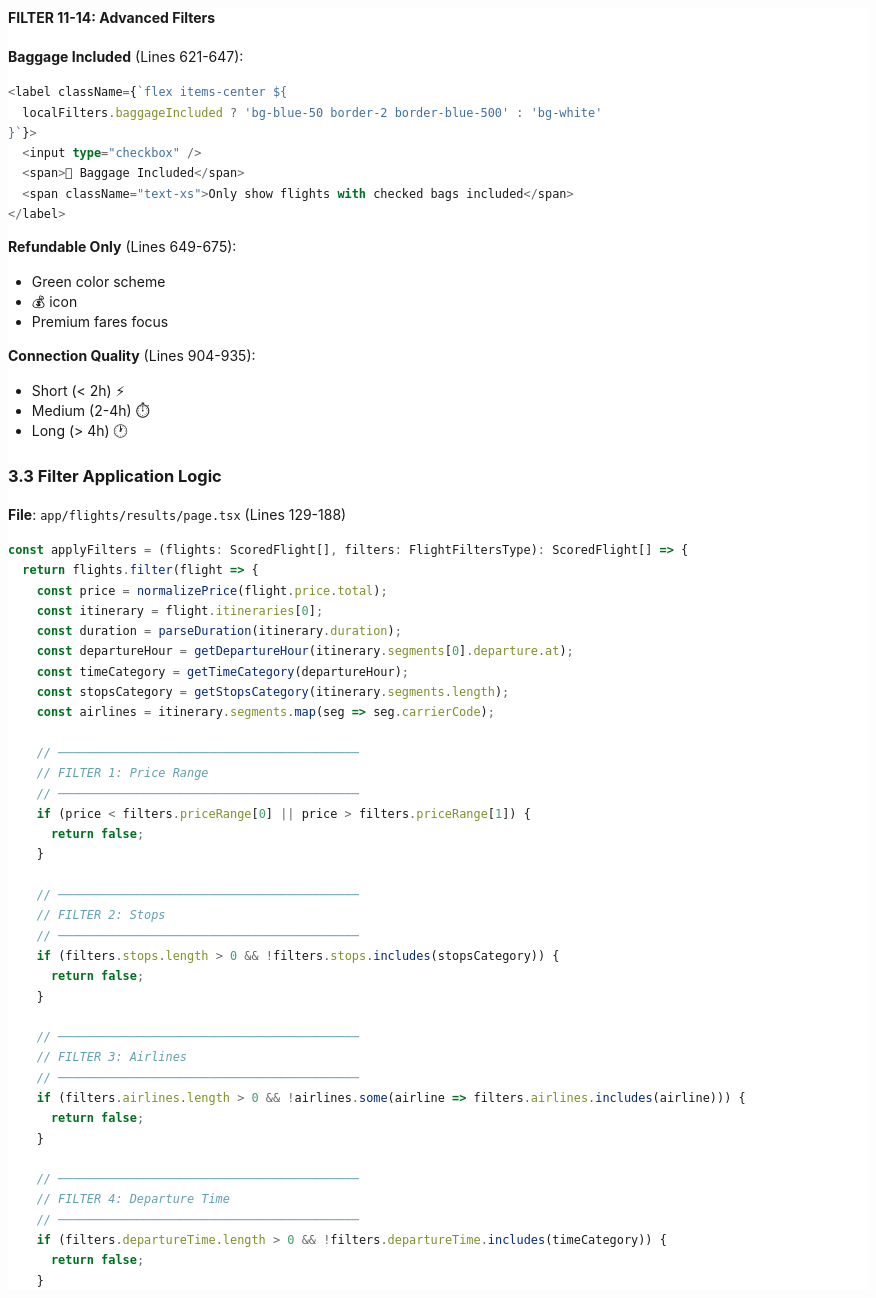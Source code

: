 #### FILTER 11-14: Advanced Filters

**Baggage Included** (Lines 621-647):
```typescript
<label className={`flex items-center ${
  localFilters.baggageIncluded ? 'bg-blue-50 border-2 border-blue-500' : 'bg-white'
}`}>
  <input type="checkbox" />
  <span>🧳 Baggage Included</span>
  <span className="text-xs">Only show flights with checked bags included</span>
</label>
```

**Refundable Only** (Lines 649-675):
- Green color scheme
- 💰 icon
- Premium fares focus

**Connection Quality** (Lines 904-935):
- Short (< 2h) ⚡
- Medium (2-4h) ⏱️
- Long (> 4h) 🕐

### 3.3 Filter Application Logic

**File**: `app/flights/results/page.tsx` (Lines 129-188)

```typescript
const applyFilters = (flights: ScoredFlight[], filters: FlightFiltersType): ScoredFlight[] => {
  return flights.filter(flight => {
    const price = normalizePrice(flight.price.total);
    const itinerary = flight.itineraries[0];
    const duration = parseDuration(itinerary.duration);
    const departureHour = getDepartureHour(itinerary.segments[0].departure.at);
    const timeCategory = getTimeCategory(departureHour);
    const stopsCategory = getStopsCategory(itinerary.segments.length);
    const airlines = itinerary.segments.map(seg => seg.carrierCode);

    // ──────────────────────────────────────────
    // FILTER 1: Price Range
    // ──────────────────────────────────────────
    if (price < filters.priceRange[0] || price > filters.priceRange[1]) {
      return false;
    }

    // ──────────────────────────────────────────
    // FILTER 2: Stops
    // ──────────────────────────────────────────
    if (filters.stops.length > 0 && !filters.stops.includes(stopsCategory)) {
      return false;
    }

    // ──────────────────────────────────────────
    // FILTER 3: Airlines
    // ──────────────────────────────────────────
    if (filters.airlines.length > 0 && !airlines.some(airline => filters.airlines.includes(airline))) {
      return false;
    }

    // ──────────────────────────────────────────
    // FILTER 4: Departure Time
    // ──────────────────────────────────────────
    if (filters.departureTime.length > 0 && !filters.departureTime.includes(timeCategory)) {
      return false;
    }
```